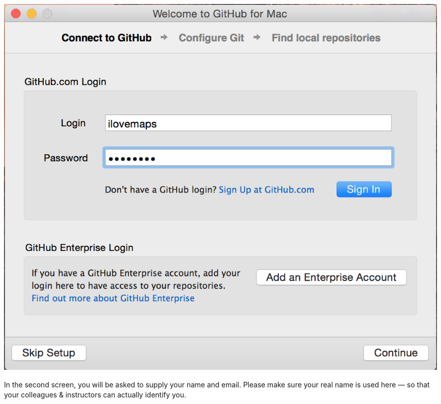![](assets/Screen%20Shot%202015-01-19%20at%2012.21.42%20PM.png)

In the second screen, you will be asked to supply your name and email. Please make sure your real name is used here — so that your colleagues & instructors can actually identify you.
